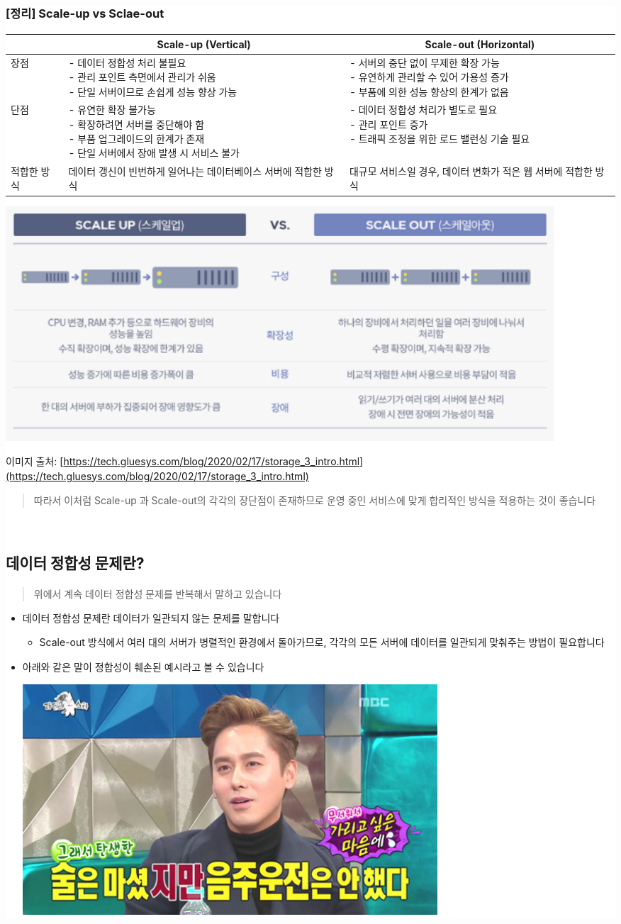 ### [정리] Scale-up vs Sclae-out


|  | Scale-up (Vertical)                                                                        | Scale-out (Horizontal)                                                        |
| --- |--------------------------------------------------------------------------------------------|-------------------------------------------------------------------------------|
| 장점 | - 데이터 정합성 처리 불필요 <br> - 관리 포인트 측면에서 관리가 쉬움 <br> - 단일 서버이므로 손쉽게 성능 향상 가능                    | - 서버의 중단 없이 무제한 확장 가능 <br> - 유연하게 관리할 수 있어 가용성 증가 <br> - 부품에 의한 성능 향상의 한계가 없음 |
| 단점 | - 유연한 확장 불가능 <br> - 확장하려면 서버를 중단해야 함 <br> - 부품 업그레이드의 한계가 존재 <br> - 단일 서버에서 장애 발생 시 서비스 불가 | - 데이터 정합성 처리가 별도로 필요 <br> - 관리 포인트 증가 <br> - 트래픽 조정을 위한 로드 밸런싱 기술 필요          |
| 적합한 방식 | 데이터 갱신이 빈번하게 일어나는 데이터베이스 서버에 적합한 방식 | 대규모 서비스일 경우, 데이터 변화가 적은 웹 서버에 적합한 방식                                          |


<img src="images/5.png" width="90%"/>

이미지 출처: [https://tech.gluesys.com/blog/2020/02/17/storage_3_intro.html](https://tech.gluesys.com/blog/2020/02/17/storage_3_intro.html)

> 따라서 이처럼 Scale-up 과 Scale-out의 각각의 장단점이 존재하므로 운영 중인 서비스에 맞게 합리적인 방식을 적용하는 것이 좋습니다

<br>

## 데이터 정합성 문제란?

> 위에서 계속 데이터 정합성 문제를 반복해서 말하고 있습니다

- 데이터 정합성 문제란 데이터가 일관되지 않는 문제를 말합니다
    - Scale-out 방식에서 여러 대의 서버가 병렬적인 환경에서 돌아가므로, 각각의 모든 서버에 데이터를 일관되게 맞춰주는 방법이 필요합니다
- 아래와 같은 말이 정합성이 훼손된 예시라고 볼 수 있습니다

  <img src="images/6.png" width="70%"/>
